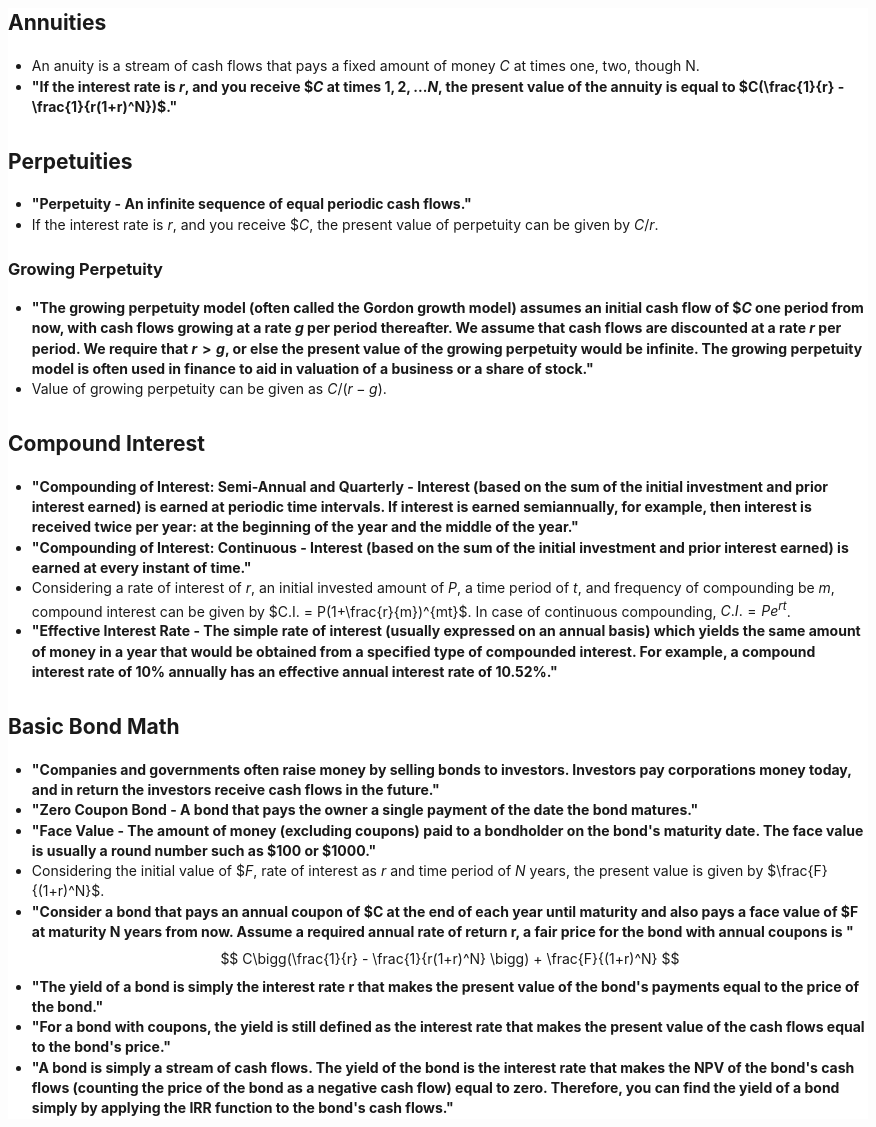 ## Annuities

- An anuity is a stream of cash flows that pays a fixed amount of money $C$ at times one, two, though N.
- **"If the interest rate is $r$, and you receive $\$C$ at times $1, 2,... N$, the present value of the annuity is equal to $C(\frac{1}{r} - \frac{1}{r(1+r)^N})$."**

## Perpetuities

- **"Perpetuity - An infinite sequence of equal periodic cash flows."**
- If the interest rate is $r$, and you receive $\$C$, the present value of perpetuity can be given by $C/r$.

### Growing Perpetuity

- **"The growing perpetuity model (often called the Gordon growth model) assumes an initial cash flow of $\$C$ one period from now, with cash flows growing at a rate $g$ per period thereafter. We assume that cash flows are discounted at a rate $r$ per period. We require that $r > g$, or else the present value of the growing perpetuity would be infinite. The growing perpetuity model is often used in finance to aid in valuation of a business or a share of stock."**
- Value of growing perpetuity can be given as $C/(r-g)$.

## Compound Interest

- **"Compounding of Interest: Semi-Annual and Quarterly - Interest (based on the sum of the initial investment and prior interest earned) is earned at periodic time intervals. If interest is earned semiannually, for example, then interest is received twice per year: at the beginning of the year and the middle of the year."**
- **"Compounding of Interest: Continuous - Interest (based on the sum of the initial investment and prior interest earned) is earned at every instant of time."**
- Considering a rate of interest of $r$, an initial invested amount of $P$, a time period of $t$, and frequency of compounding be $m$, compound interest can be given by $C.I. = P(1+\frac{r}{m})^{mt}$. In case of continuous compounding, $C.I. = Pe^{rt}$.
- **"Effective Interest Rate - The simple rate of interest (usually expressed on an annual basis) which yields the same amount of money in a year that would be obtained from a specified type of compounded interest. For example, a compound interest rate of $10\%$ annually has an effective annual interest rate of $10.52\%$."**

## Basic Bond Math

- **"Companies and governments often raise money by selling bonds to investors. Investors pay corporations money today, and in return the investors receive cash flows in the future."**
- **"Zero Coupon Bond - A bond that pays the owner a single payment of the date the bond matures."**
- **"Face Value - The amount of money (excluding coupons) paid to a bondholder on the bond's maturity date. The face value is usually a round number such as $100 or $1000."**
- Considering the initial value of $\$F$, rate of interest as $r$ and time period of $N$ years, the present value is given by $\frac{F}{(1+r)^N}$.
- **"Consider a bond that pays an annual coupon of $C at the end of each year until maturity and also pays a face value of $F at maturity N years from now. Assume a required annual rate of return r, a fair price for the bond with annual coupons is "**
$$
C\bigg(\frac{1}{r} - \frac{1}{r(1+r)^N} \bigg) + \frac{F}{(1+r)^N}
$$
- **"The yield of a bond is simply the interest rate r that makes the present value of the bond's payments equal to the price of the bond."**
- **"For a bond with coupons, the yield is still defined as the interest rate that makes the present value of the cash flows equal to the bond's price."**
- **"A bond is simply a stream of cash flows. The yield of the bond is the interest rate that makes the NPV of the bond's cash flows (counting the price of the bond as a negative cash flow) equal to zero. Therefore, you can find the yield of a bond simply by applying the IRR function to the bond's cash flows."**

